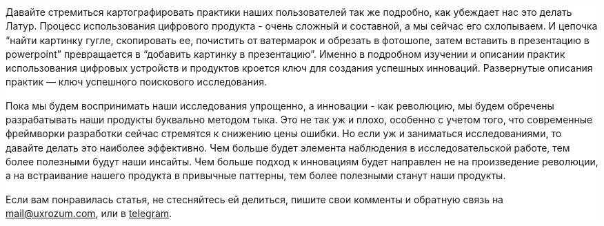 Давайте стремиться картографировать практики наших пользователей так же подробно, как убеждает нас это делать Латур. Процесс использования цифрового продукта - очень сложный и составной, а мы сейчас его схлопываем. И цепочка “найти картинку гугле, скопировать ее, почистить от ватермарок и обрезать в фотошопе, затем вставить в презентацию в powerpoint” превращается в “добавить картинку в презентацию”. Именно в подробном изучении и описании практик использования цифровых устройств и продуктов кроется ключ для создания успешных инноваций. Развернутые описания практик — ключ успешного поискового исследования.

Пока мы будем воспринимать наши исследования упрощенно, а инновации - как революцию, мы будем обречены разрабатывать наши продукты буквально методом тыка. Это не так уж и плохо, особенно с учетом того, что современные фреймворки разработки сейчас стремятся к снижению цены ошибки. Но если уж и заниматься исследованиями, то давайте делать это наиболее эффективно. Чем больше будет элемента наблюдения в исследовательской работе, тем более полезными будут наши инсайты. Чем больше подход к инновациям будет направлен не на произведение революции, а на встраивание нашего продукта в привычные паттерны, тем более полезными станут наши продукты.

Если вам понравилась статья, не стесняйтесь ей делиться, пишите свои комменты и обратную связь на mail@uxrozum.com, или в [telegram](t.me/keycee).
